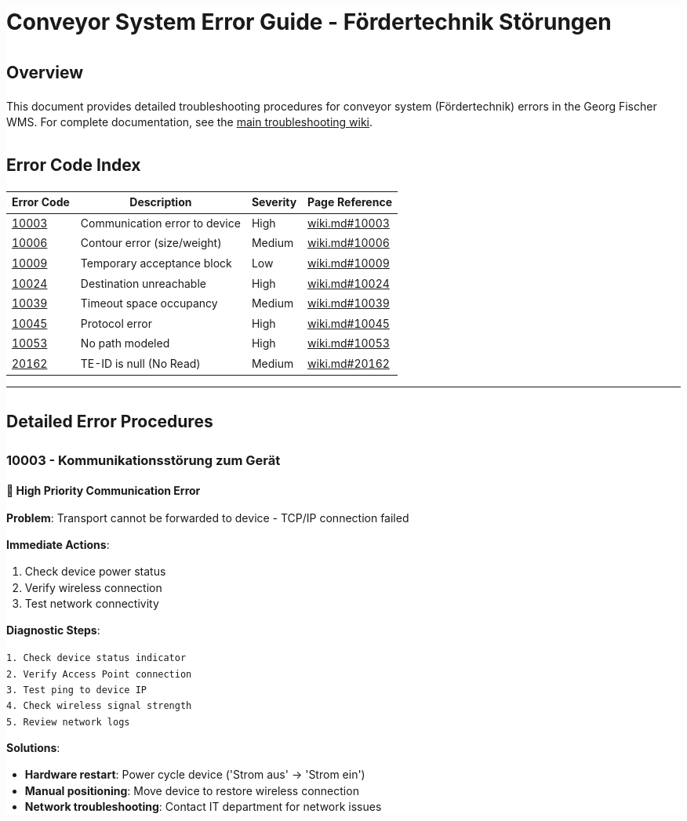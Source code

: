 # Conveyor System Error Guide - Fördertechnik Störungen

## Overview

This document provides detailed troubleshooting procedures for conveyor system (Fördertechnik) errors in the Georg Fischer WMS. For complete documentation, see the [main troubleshooting wiki](wiki.md).

## Error Code Index

| Error Code | Description | Severity | Page Reference |
|------------|-------------|----------|----------------|
| [10003](#10003---kommunikationsstörung-zum-gerät) | Communication error to device | High | [wiki.md#10003](wiki.md#10003---kommunikationsstörung-zum-gerät) |
| [10006](#10006---konturenfehler) | Contour error (size/weight) | Medium | [wiki.md#10006](wiki.md#10006---konturenfehler) |
| [10009](#10009---befristete-annahmesperre) | Temporary acceptance block | Low | [wiki.md#10009](wiki.md#10009---befristete-annahmesperre) |
| [10024](#10024---ziel-unerreichbar) | Destination unreachable | High | [wiki.md#10024](wiki.md#10024---ziel-unerreichbar) |
| [10039](#10039---timeout-platzbelegung) | Timeout space occupancy | Medium | [wiki.md#10039](wiki.md#10039---timeout-platzbelegung) |
| [10045](#10045---protokollfehler) | Protocol error | High | [wiki.md#10045](wiki.md#10045---protokollfehler) |
| [10053](#10053---kein-weg-modelliert) | No path modeled | High | [wiki.md#10053](wiki.md#10053---kein-weg-modelliert) |
| [20162](#20162---te-id-ist-null) | TE-ID is null (No Read) | Medium | [wiki.md#20162](wiki.md#20162---te-id-ist-null-no-read) |

---

## Detailed Error Procedures

### 10003 - Kommunikationsstörung zum Gerät

**🔴 High Priority Communication Error**

**Problem**: Transport cannot be forwarded to device - TCP/IP connection failed

**Immediate Actions**:
1. Check device power status
2. Verify wireless connection
3. Test network connectivity

**Diagnostic Steps**:
```
1. Check device status indicator
2. Verify Access Point connection
3. Test ping to device IP
4. Check wireless signal strength
5. Review network logs
```

**Solutions**:
- **Hardware restart**: Power cycle device ('Strom aus' → 'Strom ein')
- **Manual positioning**: Move device to restore wireless connection
- **Network troubleshooting**: Contact IT department for network issues
